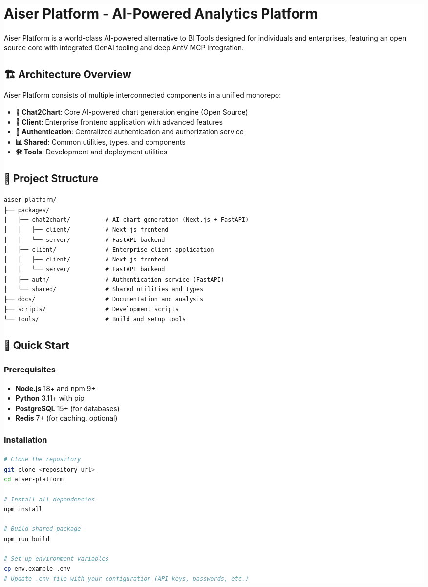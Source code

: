 # Aiser Platform - AI-Powered Analytics Platform

Aiser Platform is a world-class AI-powered alternative to BI Tools designed for individuals and enterprises, featuring an open source core with integrated GenAI tooling and deep AntV MCP integration.

## 🏗️ Architecture Overview

Aiser Platform consists of multiple interconnected components in a unified monorepo:

- **🤖 Chat2Chart**: Core AI-powered chart generation engine (Open Source)
- **💼 Client**: Enterprise frontend application with advanced features
- **🔐 Authentication**: Centralized authentication and authorization service
- **📊 Shared**: Common utilities, types, and components
- **🛠️ Tools**: Development and deployment utilities

## 📁 Project Structure

```
aiser-platform/
├── packages/
│   ├── chat2chart/          # AI chart generation (Next.js + FastAPI)
│   │   ├── client/          # Next.js frontend
│   │   └── server/          # FastAPI backend
│   ├── client/              # Enterprise client application
│   │   ├── client/          # Next.js frontend
│   │   └── server/          # FastAPI backend
│   ├── auth/                # Authentication service (FastAPI)
│   └── shared/              # Shared utilities and types
├── docs/                    # Documentation and analysis
├── scripts/                 # Development scripts
└── tools/                   # Build and setup tools
```

## 🚀 Quick Start

### Prerequisites

- **Node.js** 18+ and npm 9+
- **Python** 3.11+ with pip
- **PostgreSQL** 15+ (for databases)
- **Redis** 7+ (for caching, optional)

### Installation

```bash
# Clone the repository
git clone <repository-url>
cd aiser-platform

# Install all dependencies
npm install

# Build shared package
npm run build

# Set up environment variables
cp env.example .env
# Update .env file with your configuration (API keys, passwords, etc.)
```
